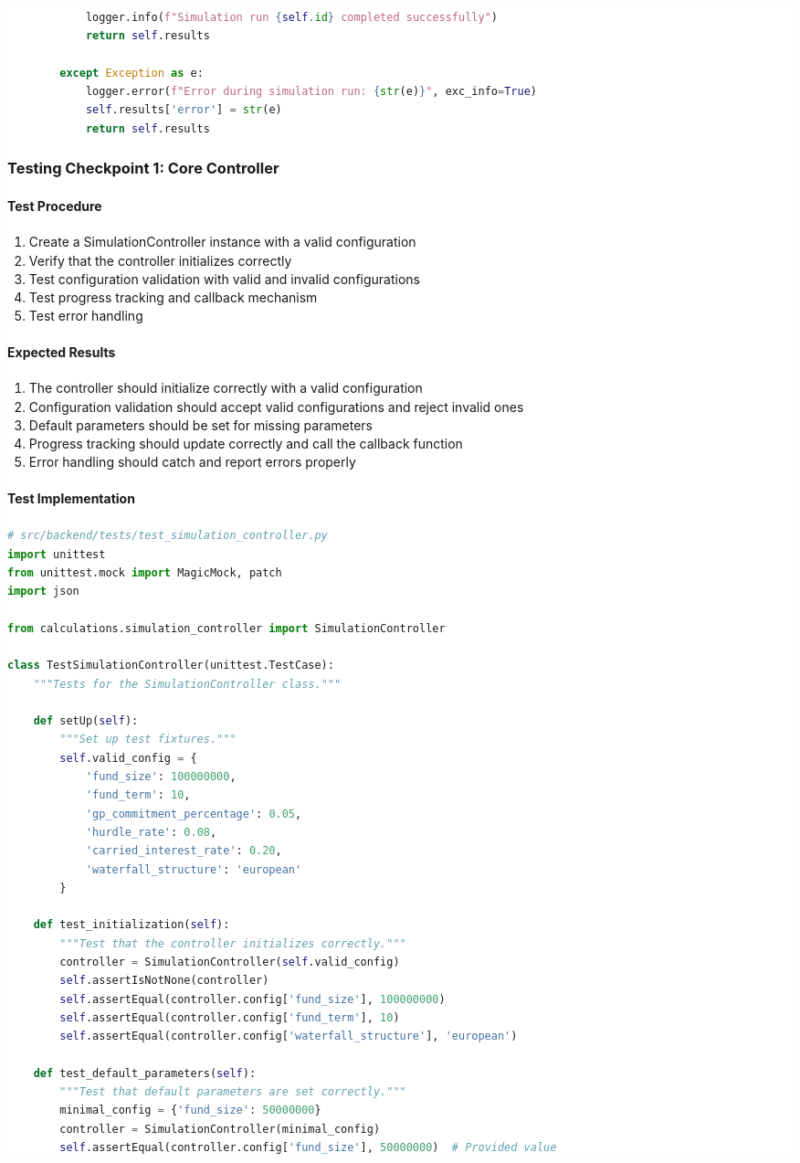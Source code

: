```python
            logger.info(f"Simulation run {self.id} completed successfully")
            return self.results

        except Exception as e:
            logger.error(f"Error during simulation run: {str(e)}", exc_info=True)
            self.results['error'] = str(e)
            return self.results
```

### Testing Checkpoint 1: Core Controller

#### Test Procedure

1. Create a SimulationController instance with a valid configuration
2. Verify that the controller initializes correctly
3. Test configuration validation with valid and invalid configurations
4. Test progress tracking and callback mechanism
5. Test error handling

#### Expected Results

1. The controller should initialize correctly with a valid configuration
2. Configuration validation should accept valid configurations and reject invalid ones
3. Default parameters should be set for missing parameters
4. Progress tracking should update correctly and call the callback function
5. Error handling should catch and report errors properly

#### Test Implementation

```python
# src/backend/tests/test_simulation_controller.py
import unittest
from unittest.mock import MagicMock, patch
import json

from calculations.simulation_controller import SimulationController

class TestSimulationController(unittest.TestCase):
    """Tests for the SimulationController class."""

    def setUp(self):
        """Set up test fixtures."""
        self.valid_config = {
            'fund_size': 100000000,
            'fund_term': 10,
            'gp_commitment_percentage': 0.05,
            'hurdle_rate': 0.08,
            'carried_interest_rate': 0.20,
            'waterfall_structure': 'european'
        }

    def test_initialization(self):
        """Test that the controller initializes correctly."""
        controller = SimulationController(self.valid_config)
        self.assertIsNotNone(controller)
        self.assertEqual(controller.config['fund_size'], 100000000)
        self.assertEqual(controller.config['fund_term'], 10)
        self.assertEqual(controller.config['waterfall_structure'], 'european')

    def test_default_parameters(self):
        """Test that default parameters are set correctly."""
        minimal_config = {'fund_size': 50000000}
        controller = SimulationController(minimal_config)
        self.assertEqual(controller.config['fund_size'], 50000000)  # Provided value
```